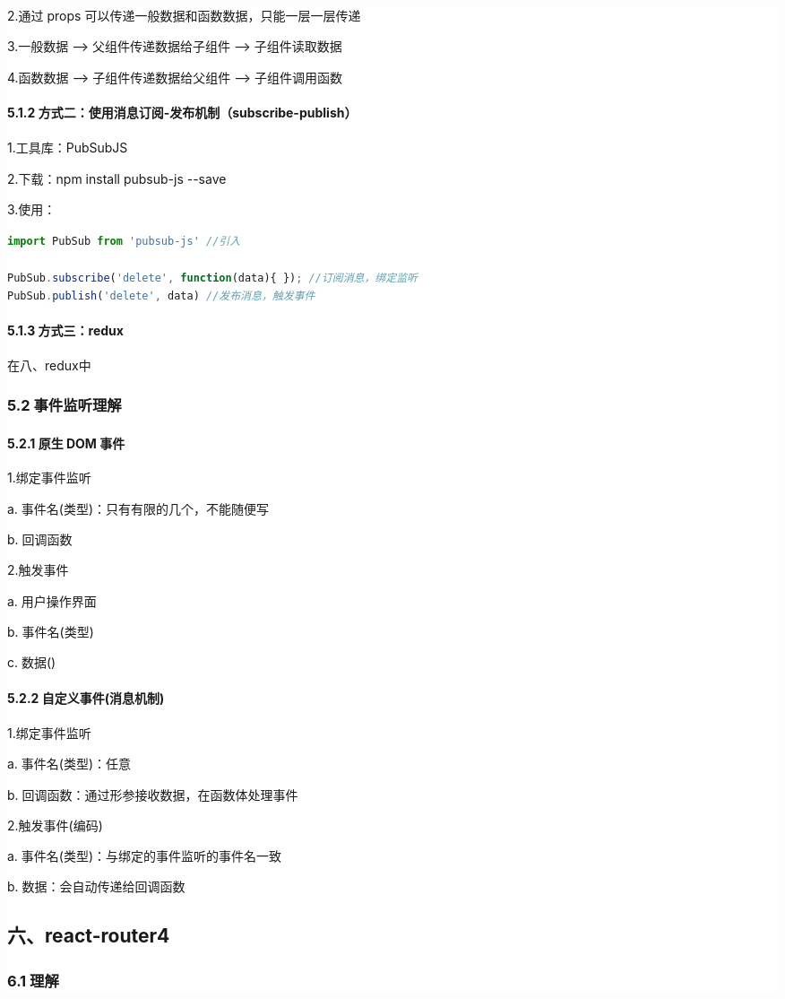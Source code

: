 2.通过 props 可以传递一般数据和函数数据，只能一层一层传递

3.一般数据 --> 父组件传递数据给子组件 --> 子组件读取数据

4.函数数据 --> 子组件传递数据给父组件 --> 子组件调用函数

#### 5.1.2 方式二：使用消息订阅-发布机制（subscribe-publish）

1.工具库：PubSubJS

2.下载：npm install pubsub-js --save

3.使用：

```jsx
import PubSub from 'pubsub-js' //引入

PubSub.subscribe('delete', function(data){ }); //订阅消息，绑定监听
PubSub.publish('delete', data) //发布消息，触发事件
```

#### 5.1.3 方式三：redux

在八、redux中

### 5.2 事件监听理解

#### 5.2.1 原生 DOM 事件

1.绑定事件监听

 a. 事件名(类型)：只有有限的几个，不能随便写

 b. 回调函数

2.触发事件

 a. 用户操作界面

 b. 事件名(类型)

 c. 数据()

#### 5.2.2 自定义事件(消息机制)

1.绑定事件监听

 a. 事件名(类型)：任意

 b. 回调函数：通过形参接收数据，在函数体处理事件

2.触发事件(编码)

 a. 事件名(类型)：与绑定的事件监听的事件名一致

 b. 数据：会自动传递给回调函数

## 六、react-router4

### 6.1 理解
